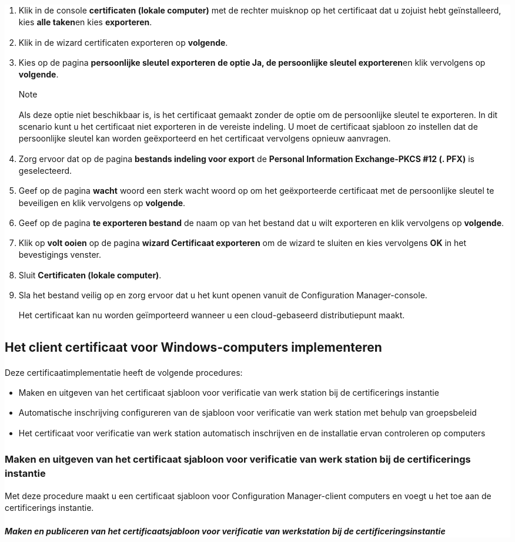 1. Klik in de console **certificaten (lokale computer)** met de rechter muisknop op het certificaat dat u zojuist hebt geïnstalleerd, kies **alle taken**en kies **exporteren**.  

2. Klik in de wizard certificaten exporteren op **volgende**.  

3. Kies op de pagina **persoonlijke sleutel exporteren** **de optie Ja, de persoonlijke sleutel exporteren**en klik vervolgens op **volgende**.  

   > [!NOTE]  
   >  Als deze optie niet beschikbaar is, is het certificaat gemaakt zonder de optie om de persoonlijke sleutel te exporteren. In dit scenario kunt u het certificaat niet exporteren in de vereiste indeling. U moet de certificaat sjabloon zo instellen dat de persoonlijke sleutel kan worden geëxporteerd en het certificaat vervolgens opnieuw aanvragen.  

4. Zorg ervoor dat op de pagina **bestands indeling voor export** de **Personal Information Exchange-PKCS #12 (. PFX)** is geselecteerd.  

5. Geef op de pagina **wacht** woord een sterk wacht woord op om het geëxporteerde certificaat met de persoonlijke sleutel te beveiligen en klik vervolgens op **volgende**.  

6. Geef op de pagina **te exporteren bestand** de naam op van het bestand dat u wilt exporteren en klik vervolgens op **volgende**.  

7. Klik op **volt ooien** op de pagina **wizard Certificaat exporteren** om de wizard te sluiten en kies vervolgens **OK** in het bevestigings venster.  

8. Sluit **Certificaten (lokale computer)**.  

9. Sla het bestand veilig op en zorg ervoor dat u het kunt openen vanuit de Configuration Manager-console.  

   Het certificaat kan nu worden geïmporteerd wanneer u een cloud-gebaseerd distributiepunt maakt.  

##  <a name="deploy-the-client-certificate-for-windows-computers"></a><a name="BKMK_client2008_cm2012"></a>Het client certificaat voor Windows-computers implementeren  
 Deze certificaatimplementatie heeft de volgende procedures:  

- Maken en uitgeven van het certificaat sjabloon voor verificatie van werk station bij de certificerings instantie  

- Automatische inschrijving configureren van de sjabloon voor verificatie van werk station met behulp van groepsbeleid  

- Het certificaat voor verificatie van werk station automatisch inschrijven en de installatie ervan controleren op computers  

###  <a name="create-and-issue-the-workstation-authentication-certificate-template-on-the-certification-authority"></a><a name="BKMK_client02008"></a>Maken en uitgeven van het certificaat sjabloon voor verificatie van werk station bij de certificerings instantie  
 Met deze procedure maakt u een certificaat sjabloon voor Configuration Manager-client computers en voegt u het toe aan de certificerings instantie.  

##### <a name="to-create-and-issue-the-workstation-authentication-certificate-template-on-the-certification-authority"></a>Maken en publiceren van het certificaatsjabloon voor verificatie van werkstation bij de certificeringsinstantie  
